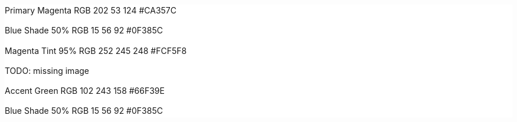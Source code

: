Primary Magenta
RGB 202 53 124
#CA357C

Blue Shade 50%
RGB 15 56 92
#0F385C

Magenta Tint 95%
RGB 252 245 248
#FCF5F8


TODO: missing image

Accent Green
RGB 102 243 158
#66F39E

Blue Shade 50%
RGB 15 56 92
#0F385C
